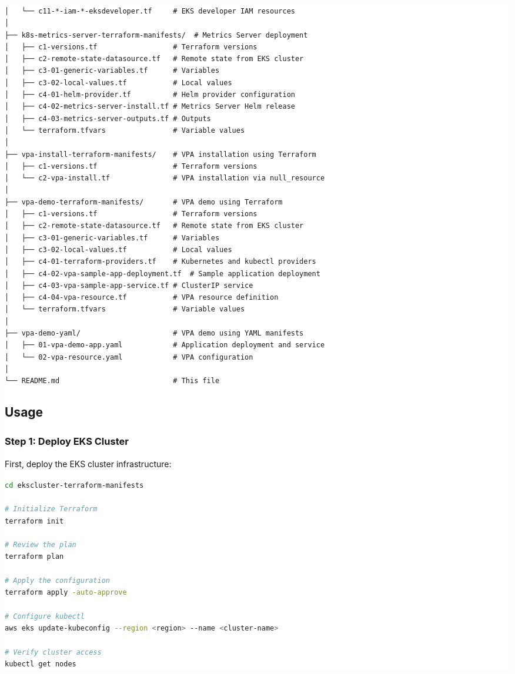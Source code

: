 ```
│   └── c11-*-iam-*-eksdeveloper.tf     # EKS developer IAM resources
│
├── k8s-metrics-server-terraform-manifests/  # Metrics Server deployment
│   ├── c1-versions.tf                  # Terraform versions
│   ├── c2-remote-state-datasource.tf   # Remote state from EKS cluster
│   ├── c3-01-generic-variables.tf      # Variables
│   ├── c3-02-local-values.tf           # Local values
│   ├── c4-01-helm-provider.tf          # Helm provider configuration
│   ├── c4-02-metrics-server-install.tf # Metrics Server Helm release
│   ├── c4-03-metrics-server-outputs.tf # Outputs
│   └── terraform.tfvars                # Variable values
│
├── vpa-install-terraform-manifests/    # VPA installation using Terraform
│   ├── c1-versions.tf                  # Terraform versions
│   └── c2-vpa-install.tf               # VPA installation via null_resource
│
├── vpa-demo-terraform-manifests/       # VPA demo using Terraform
│   ├── c1-versions.tf                  # Terraform versions
│   ├── c2-remote-state-datasource.tf   # Remote state from EKS cluster
│   ├── c3-01-generic-variables.tf      # Variables
│   ├── c3-02-local-values.tf           # Local values
│   ├── c4-01-terraform-providers.tf    # Kubernetes and kubectl providers
│   ├── c4-02-vpa-sample-app-deployment.tf  # Sample application deployment
│   ├── c4-03-vpa-sample-app-service.tf # ClusterIP service
│   ├── c4-04-vpa-resource.tf           # VPA resource definition
│   └── terraform.tfvars                # Variable values
│
├── vpa-demo-yaml/                      # VPA demo using YAML manifests
│   ├── 01-vpa-demo-app.yaml            # Application deployment and service
│   └── 02-vpa-resource.yaml            # VPA configuration
│
└── README.md                           # This file
```

## Usage

### Step 1: Deploy EKS Cluster

First, deploy the EKS cluster infrastructure:

```bash
cd ekscluster-terraform-manifests

# Initialize Terraform
terraform init

# Review the plan
terraform plan

# Apply the configuration
terraform apply -auto-approve

# Configure kubectl
aws eks update-kubeconfig --region <region> --name <cluster-name>

# Verify cluster access
kubectl get nodes
```
